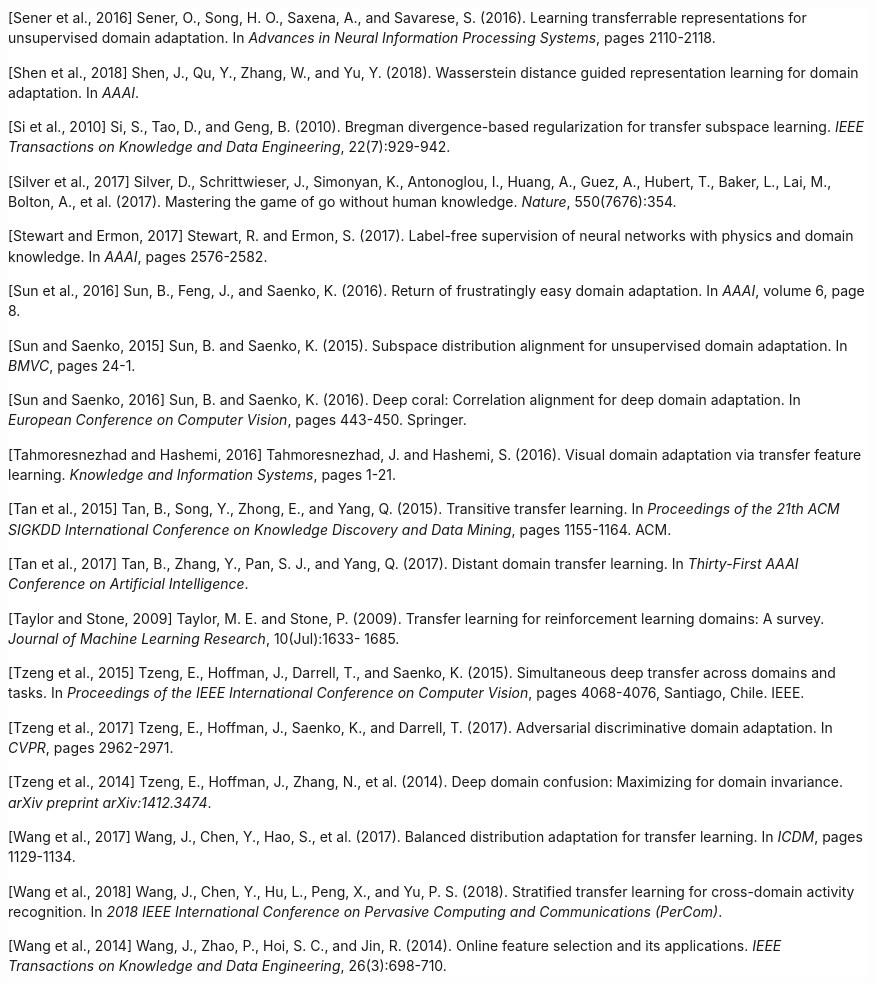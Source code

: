 \[Sener et al., 2016] Sener, O., Song, H. O., Saxena, A., and Savarese, S. (2016). Learning transferrable representations for unsupervised domain adaptation. In _Advances in Neural Information Processing Systems_, pages 2110-2118.

\[Shen et al., 2018] Shen, J., Qu, Y., Zhang, W., and Yu, Y. (2018). Wasserstein distance guided representation learning for domain adaptation. In _AAAI_.

\[Si et al., 2010] Si, S., Tao, D., and Geng, B. (2010). Bregman divergence-based regu­larization for transfer subspace learning. _IEEE Transactions on Knowledge and Data Engineering_, 22(7):929-942.

\[Silver et al., 2017] Silver, D., Schrittwieser, J., Simonyan, K., Antonoglou, I., Huang, A., Guez, A., Hubert, T., Baker, L., Lai, M., Bolton, A., et al. (2017). Mastering the game of go without human knowledge. _Nature_, 550(7676):354.

\[Stewart and Ermon, 2017] Stewart, R. and Ermon, S. (2017). Label-free supervision of neural networks with physics and domain knowledge. In _AAAI_, pages 2576-2582.

\[Sun et al., 2016] Sun, B., Feng, J., and Saenko, K. (2016). Return of frustratingly easy domain adaptation. In _AAAI_, volume 6, page 8.

\[Sun and Saenko, 2015] Sun, B. and Saenko, K. (2015). Subspace distribution alignment for unsupervised domain adaptation. In _BMVC_, pages 24-1.

\[Sun and Saenko, 2016] Sun, B. and Saenko, K. (2016). Deep coral: Correlation alignment for deep domain adaptation. In _European Conference on Computer Vision_, pages 443-450. Springer.

\[Tahmoresnezhad and Hashemi, 2016] Tahmoresnezhad, J. and Hashemi, S. (2016). Visual domain adaptation via transfer feature learning. _Knowledge and Information Systems_, pages 1-21.

\[Tan et al., 2015] Tan, B., Song, Y., Zhong, E., and Yang, Q. (2015). Transitive trans­fer learning. In _Proceedings of the 21th ACM SIGKDD International Conference on Knowledge Discovery and Data Mining_, pages 1155-1164. ACM.

\[Tan et al., 2017] Tan, B., Zhang, Y., Pan, S. J., and Yang, Q. (2017). Distant domain transfer learning. In _Thirty-First AAAI Conference on Artificial Intelligence_.

\[Taylor and Stone, 2009] Taylor, M. E. and Stone, P. (2009). Transfer learning for reinforce­ment learning domains: A survey. _Journal of Machine Learning Research_, 10(Jul):1633- 1685.

\[Tzeng et al., 2015] Tzeng, E., Hoffman, J., Darrell, T., and Saenko, K. (2015). Simulta­neous deep transfer across domains and tasks. In _Proceedings of the IEEE International Conference on Computer Vision_, pages 4068-4076, Santiago, Chile. IEEE.

\[Tzeng et al., 2017] Tzeng, E., Hoffman, J., Saenko, K., and Darrell, T. (2017). Adversarial discriminative domain adaptation. In _CVPR_, pages 2962-2971.

\[Tzeng et al., 2014] Tzeng, E., Hoffman, J., Zhang, N., et al. (2014). Deep domain confu­sion: Maximizing for domain invariance. _arXiv preprint arXiv:1412.3474_.

\[Wang et al., 2017] Wang, J., Chen, Y., Hao, S., et al. (2017). Balanced distribution adap­tation for transfer learning. In _ICDM_, pages 1129-1134.

\[Wang et al., 2018] Wang, J., Chen, Y., Hu, L., Peng, X., and Yu, P. S. (2018). Strati­fied transfer learning for cross-domain activity recognition. In _2018 IEEE International Conference on Pervasive Computing and Communications (PerCom)_.

\[Wang et al., 2014] Wang, J., Zhao, P., Hoi, S. C., and Jin, R. (2014). Online feature selection and its applications. _IEEE Transactions on Knowledge and Data Engineering_, 26(3):698-710.
